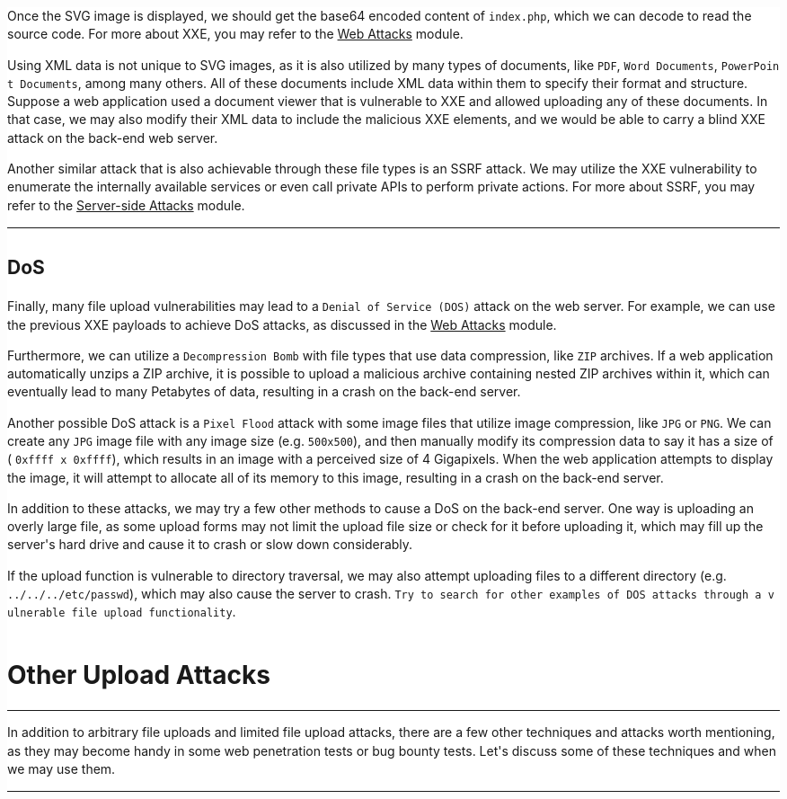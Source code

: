 Once the SVG image is displayed, we should get the base64 encoded content of `index.php`, which we can decode to read the source code. For more about XXE, you may refer to the [Web Attacks](/module/details/134) module.

Using XML data is not unique to SVG images, as it is also utilized by many types of documents, like `PDF`, `Word Documents`, `PowerPoint Documents`, among many others. All of these documents include XML data within them to specify their format and structure. Suppose a web application used a document viewer that is vulnerable to XXE and allowed uploading any of these documents. In that case, we may also modify their XML data to include the malicious XXE elements, and we would be able to carry a blind XXE attack on the back-end web server.

Another similar attack that is also achievable through these file types is an SSRF attack. We may utilize the XXE vulnerability to enumerate the internally available services or even call private APIs to perform private actions. For more about SSRF, you may refer to the [Server-side Attacks](/module/details/145) module.

* * *

## DoS

Finally, many file upload vulnerabilities may lead to a `Denial of Service (DOS)` attack on the web server. For example, we can use the previous XXE payloads to achieve DoS attacks, as discussed in the [Web Attacks](/module/details/134) module.

Furthermore, we can utilize a `Decompression Bomb` with file types that use data compression, like `ZIP` archives. If a web application automatically unzips a ZIP archive, it is possible to upload a malicious archive containing nested ZIP archives within it, which can eventually lead to many Petabytes of data, resulting in a crash on the back-end server.

Another possible DoS attack is a `Pixel Flood` attack with some image files that utilize image compression, like `JPG` or `PNG`. We can create any `JPG` image file with any image size (e.g. `500x500`), and then manually modify its compression data to say it has a size of ( `0xffff x 0xffff`), which results in an image with a perceived size of 4 Gigapixels. When the web application attempts to display the image, it will attempt to allocate all of its memory to this image, resulting in a crash on the back-end server.

In addition to these attacks, we may try a few other methods to cause a DoS on the back-end server. One way is uploading an overly large file, as some upload forms may not limit the upload file size or check for it before uploading it, which may fill up the server's hard drive and cause it to crash or slow down considerably.

If the upload function is vulnerable to directory traversal, we may also attempt uploading files to a different directory (e.g. `../../../etc/passwd`), which may also cause the server to crash. `Try to search for other examples of DOS attacks through a vulnerable file upload functionality`.


# Other Upload Attacks

* * *

In addition to arbitrary file uploads and limited file upload attacks, there are a few other techniques and attacks worth mentioning, as they may become handy in some web penetration tests or bug bounty tests. Let's discuss some of these techniques and when we may use them.

* * *
